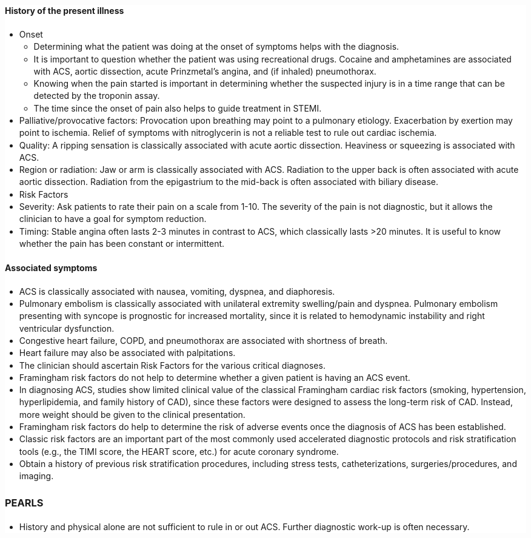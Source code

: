 #### History of the present illness

*   Onset
    *   Determining what the patient was doing at the onset of symptoms helps with the diagnosis.
    *   It is important to question whether the patient was using recreational drugs. Cocaine and amphetamines are associated with ACS, aortic dissection, acute Prinzmetal’s angina, and (if inhaled) pneumothorax.
    *   Knowing when the pain started is important in determining whether the suspected injury is in a time range that can be detected by the troponin assay.
    *   The time since the onset of pain also helps to guide treatment in STEMI.
*   Palliative/provocative factors: Provocation upon breathing may point to a pulmonary etiology. Exacerbation by exertion may point to ischemia. Relief of symptoms with nitroglycerin is not a reliable test to rule out cardiac ischemia.
*   Quality: A ripping sensation is classically associated with acute aortic dissection. Heaviness or squeezing is associated with ACS.
*   Region or radiation: Jaw or arm is classically associated with ACS. Radiation to the upper back is often associated with acute aortic dissection. Radiation from the epigastrium to the mid-back is often associated with biliary disease.
*   Risk Factors
*   Severity: Ask patients to rate their pain on a scale from 1-10. The severity of the pain is not diagnostic, but it allows the clinician to have a goal for symptom reduction.
*   Timing: Stable angina often lasts 2-3 minutes in contrast to ACS, which classically lasts >20 minutes. It is useful to know whether the pain has been constant or intermittent.

#### Associated symptoms

*   ACS is classically associated with nausea, vomiting, dyspnea, and diaphoresis.
*   Pulmonary embolism is classically associated with unilateral extremity swelling/pain and dyspnea. Pulmonary embolism presenting with syncope is prognostic for increased mortality, since it is related to hemodynamic instability and right ventricular dysfunction.
*   Congestive heart failure, COPD, and pneumothorax are associated with shortness of breath.
*   Heart failure may also be associated with palpitations.
*   The clinician should ascertain Risk Factors for the various critical diagnoses.
*   Framingham risk factors do not help to determine whether a given patient is having an ACS event.
*   In diagnosing ACS, studies show limited clinical value of the classical Framingham cardiac risk factors (smoking, hypertension, hyperlipidemia, and family history of CAD), since these factors were designed to assess the long-term risk of CAD. Instead, more weight should be given to the clinical presentation.
*   Framingham risk factors do help to determine the risk of adverse events once the diagnosis of ACS has been established.
*   Classic risk factors are an important part of the most commonly used accelerated diagnostic protocols and risk stratification tools (e.g., the TIMI score, the HEART score, etc.) for acute coronary syndrome.
*   Obtain a history of previous risk stratification procedures, including stress tests, catheterizations, surgeries/procedures, and imaging.

### PEARLS

*   History and physical alone are not sufficient to rule in or out ACS. Further diagnostic work-up is often necessary.
